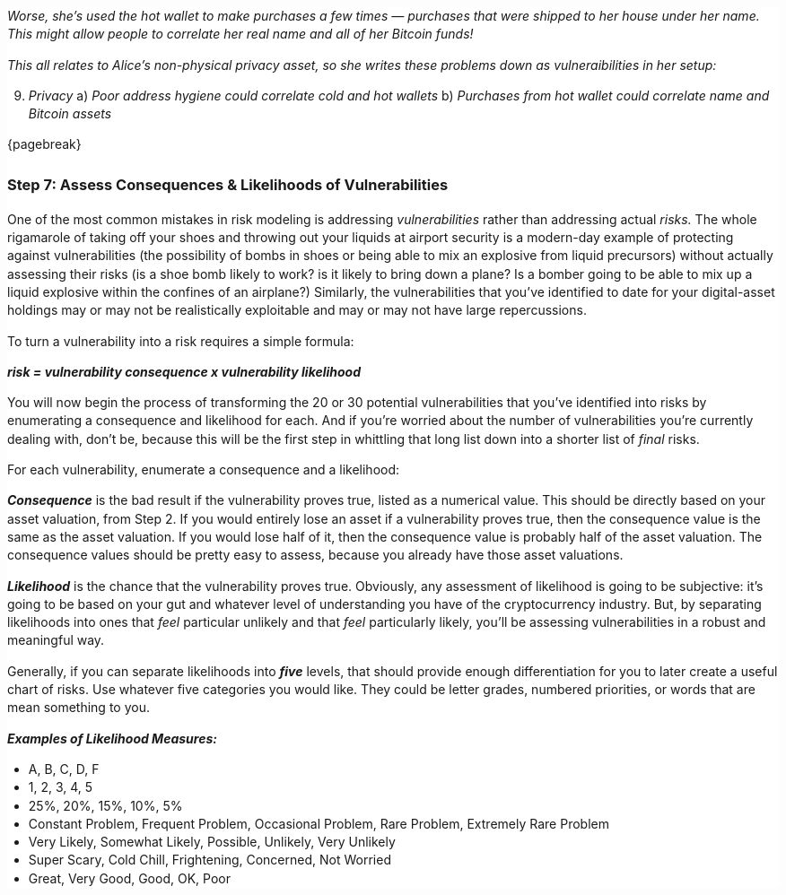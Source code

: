 *Worse, she’s used the hot wallet to make purchases a few times — purchases that were shipped to her house under her name. This might allow people to correlate her real name and all of her Bitcoin funds!*

*This all relates to Alice’s non-physical privacy asset, so she writes these problems down as vulneraibilities in her setup:*

9. *Privacy*
   a) *Poor address hygiene could correlate cold and hot wallets*
   b) *Purchases from hot wallet could correlate name and Bitcoin     assets*

{pagebreak}

### Step 7: Assess Consequences & Likelihoods of Vulnerabilities

One of the most common mistakes in risk modeling is addressing *vulnerabilities* rather than addressing actual *risks.* The whole rigamarole of taking off your shoes and throwing out your liquids at airport security is a modern-day example of protecting against vulnerabilities (the possibility of bombs in shoes or being able to mix an explosive from liquid precursors) without actually assessing their risks (is a shoe bomb likely to work? is it likely to bring down a plane? Is a bomber going to be able to mix up a liquid explosive within the confines of an airplane?) Similarly, the vulnerabilities that you’ve identified to date for your digital-asset holdings may or may not be realistically exploitable and may or may not have large repercussions.

To turn a vulnerability into a risk requires a simple formula:

***risk = vulnerability consequence x vulnerability likelihood***

You will now begin the process of transforming the 20 or 30 potential vulnerabilities that you’ve identified into risks by enumerating a consequence and likelihood for each. And if you’re worried about the number of vulnerabilities you’re currently dealing with, don’t be, because this will be the first step in whittling that long list down into a shorter list of *final* risks.

For each vulnerability, enumerate a consequence and a likelihood:

***Consequence*** is the bad result if the vulnerability proves true, listed as a numerical value. This should be directly based on your asset valuation, from Step 2. If you would entirely lose an asset if a vulnerability proves true, then the consequence value is the same as the asset valuation. If you would lose half of it, then the consequence value is probably half of the asset valuation. The consequence values should be pretty easy to assess, because you already have those asset valuations.

***Likelihood*** is the chance that the vulnerability proves true. Obviously, any assessment of likelihood is going to be subjective: it’s going to be based on your gut and whatever level of understanding you have of the cryptocurrency industry. But, by separating likelihoods into ones that *feel* particular unlikely and that *feel* particularly likely, you’ll be assessing vulnerabilities in a robust and meaningful way.

Generally, if you can separate likelihoods into ***five*** levels, that should provide enough differentiation for you to later create a useful chart of risks. Use whatever five categories you would like. They could be letter grades, numbered priorities, or words that are mean something to you.

***Examples of Likelihood Measures:***

* A, B, C, D, F
* 1, 2, 3, 4, 5
* 25%, 20%, 15%, 10%, 5%
* Constant Problem, Frequent Problem, Occasional Problem, Rare Problem, Extremely Rare Problem
* Very Likely, Somewhat Likely, Possible, Unlikely, Very Unlikely
* Super Scary, Cold Chill, Frightening, Concerned, Not Worried
* Great, Very Good, Good, OK, Poor
